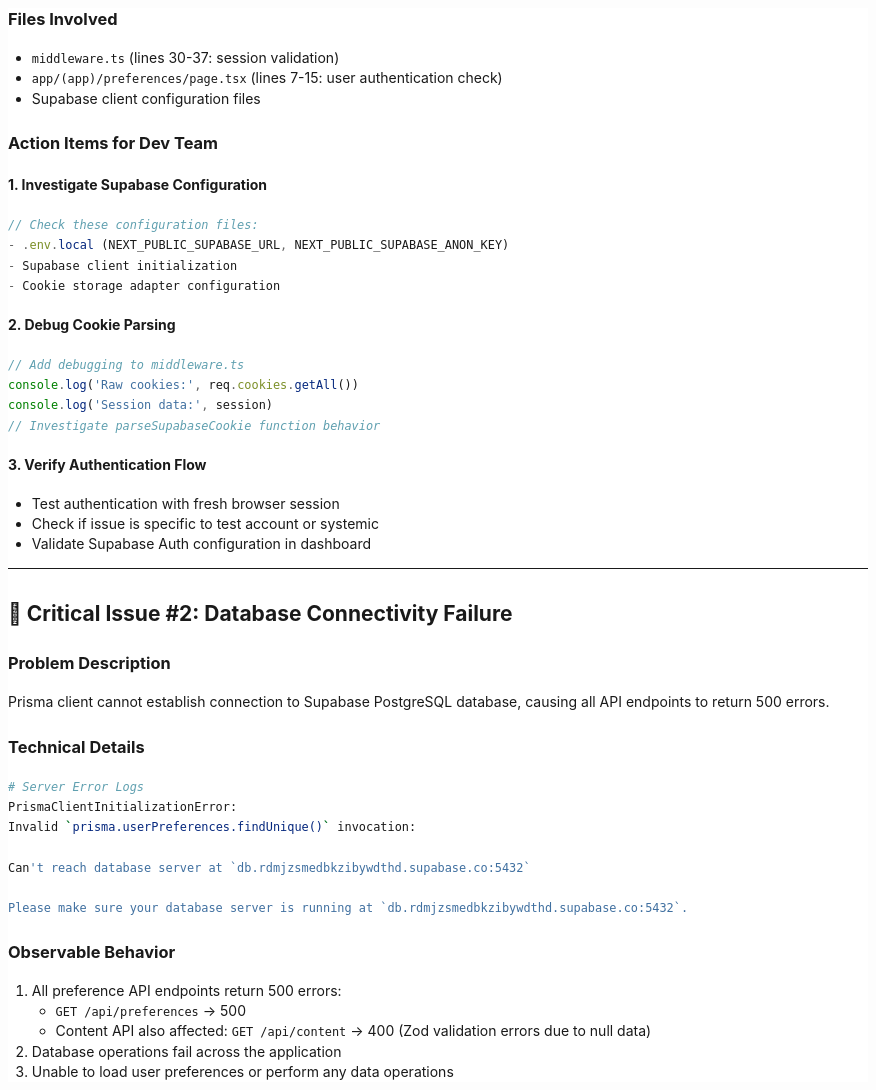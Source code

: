 ### Files Involved
- `middleware.ts` (lines 30-37: session validation)
- `app/(app)/preferences/page.tsx` (lines 7-15: user authentication check)
- Supabase client configuration files

### Action Items for Dev Team

#### 1. Investigate Supabase Configuration
```typescript
// Check these configuration files:
- .env.local (NEXT_PUBLIC_SUPABASE_URL, NEXT_PUBLIC_SUPABASE_ANON_KEY)
- Supabase client initialization
- Cookie storage adapter configuration
```

#### 2. Debug Cookie Parsing
```typescript
// Add debugging to middleware.ts
console.log('Raw cookies:', req.cookies.getAll())
console.log('Session data:', session)
// Investigate parseSupabaseCookie function behavior
```

#### 3. Verify Authentication Flow
- Test authentication with fresh browser session
- Check if issue is specific to test account or systemic
- Validate Supabase Auth configuration in dashboard

---

## 🔴 Critical Issue #2: Database Connectivity Failure

### Problem Description
Prisma client cannot establish connection to Supabase PostgreSQL database, causing all API endpoints to return 500 errors.

### Technical Details
```bash
# Server Error Logs
PrismaClientInitializationError: 
Invalid `prisma.userPreferences.findUnique()` invocation:

Can't reach database server at `db.rdmjzsmedbkzibywdthd.supabase.co:5432`

Please make sure your database server is running at `db.rdmjzsmedbkzibywdthd.supabase.co:5432`.
```

### Observable Behavior
1. All preference API endpoints return 500 errors:
   - `GET /api/preferences` → 500
   - Content API also affected: `GET /api/content` → 400 (Zod validation errors due to null data)
2. Database operations fail across the application
3. Unable to load user preferences or perform any data operations
